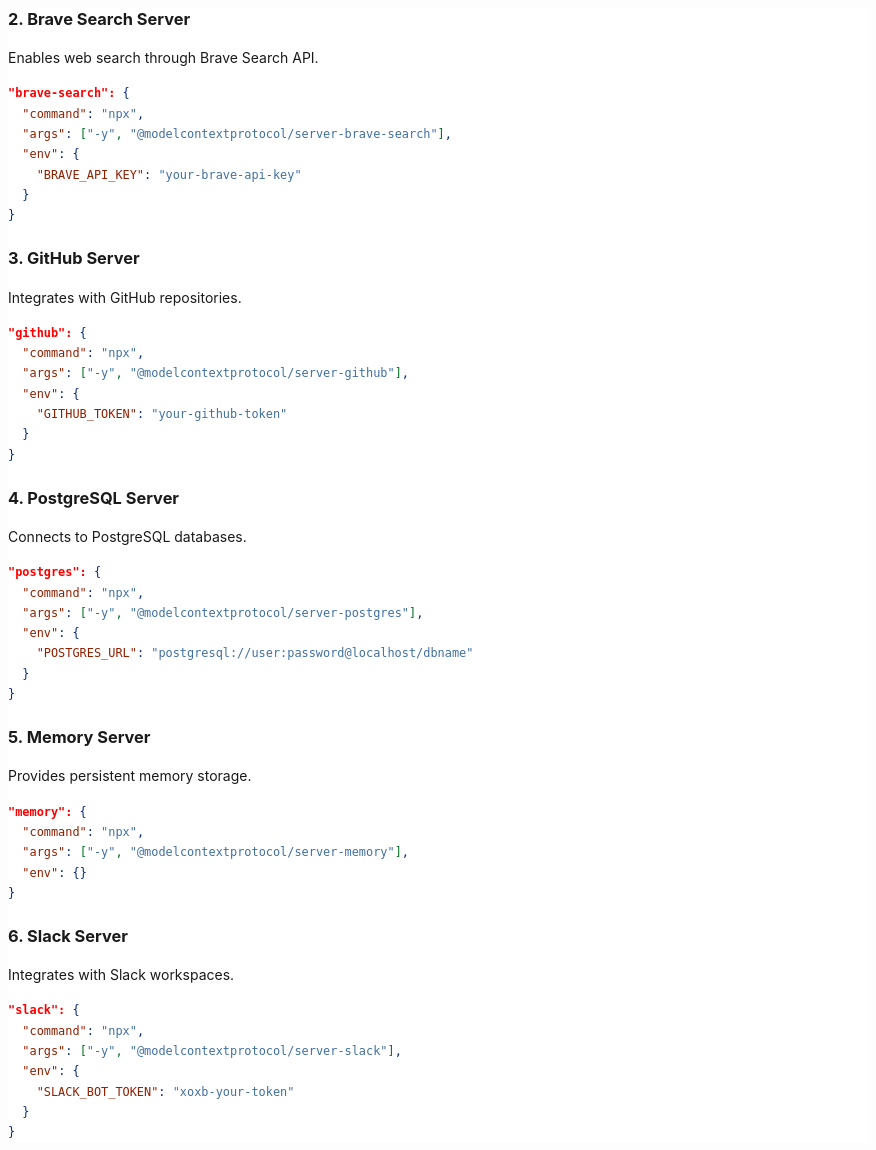 ### 2. **Brave Search Server**
Enables web search through Brave Search API.
```json
"brave-search": {
  "command": "npx",
  "args": ["-y", "@modelcontextprotocol/server-brave-search"],
  "env": {
    "BRAVE_API_KEY": "your-brave-api-key"
  }
}
```

### 3. **GitHub Server**
Integrates with GitHub repositories.
```json
"github": {
  "command": "npx",
  "args": ["-y", "@modelcontextprotocol/server-github"],
  "env": {
    "GITHUB_TOKEN": "your-github-token"
  }
}
```

### 4. **PostgreSQL Server**
Connects to PostgreSQL databases.
```json
"postgres": {
  "command": "npx",
  "args": ["-y", "@modelcontextprotocol/server-postgres"],
  "env": {
    "POSTGRES_URL": "postgresql://user:password@localhost/dbname"
  }
}
```

### 5. **Memory Server**
Provides persistent memory storage.
```json
"memory": {
  "command": "npx",
  "args": ["-y", "@modelcontextprotocol/server-memory"],
  "env": {}
}
```

### 6. **Slack Server**
Integrates with Slack workspaces.
```json
"slack": {
  "command": "npx",
  "args": ["-y", "@modelcontextprotocol/server-slack"],
  "env": {
    "SLACK_BOT_TOKEN": "xoxb-your-token"
  }
}
```
